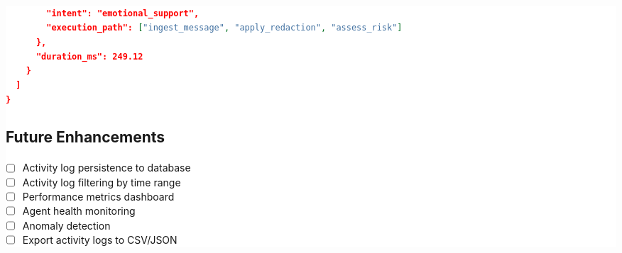 ```json
        "intent": "emotional_support",
        "execution_path": ["ingest_message", "apply_redaction", "assess_risk"]
      },
      "duration_ms": 249.12
    }
  ]
}
```

## Future Enhancements

- [ ] Activity log persistence to database
- [ ] Activity log filtering by time range
- [ ] Performance metrics dashboard
- [ ] Agent health monitoring
- [ ] Anomaly detection
- [ ] Export activity logs to CSV/JSON
